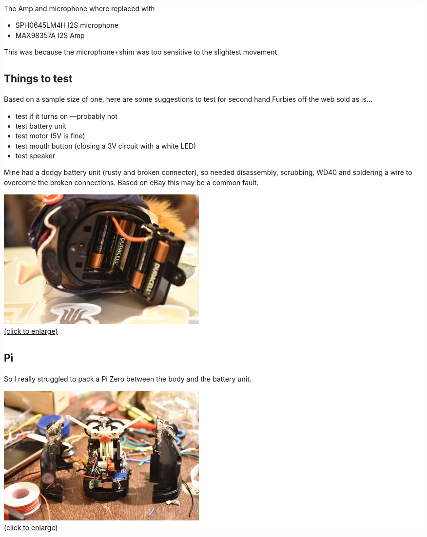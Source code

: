 The Amp and microphone where replaced with 

* SPH0645LM4H I2S microphone
* MAX98357A I2S Amp

This was because the microphone+shim was too sensitive to the slightest movement.

## Things to test

Based on a sample size of one, here are some suggestions to test for second hand Furbies off the web sold as is...

* test if it turns on —probably not
* test battery unit
* test motor (5V is fine)
* test mouth button (closing a 3V circuit with a white LED)
* test speaker

Mine had a dodgy battery unit (rusty and broken connector), so needed disassembly, scrubbing, WD40 and soldering a wire to overcome the broken connections.
Based on eBay this may be a common fault.

[![battery](images/battery.thumbnail.jpg)<br/>(click to enlarge)](images/battery.JPG)

## Pi

So I really struggled to pack a Pi Zero between the body and the battery unit.

[![shell](images/shell.thumbnail.jpg)<br/>(click to enlarge)](images/shell.JPG)
